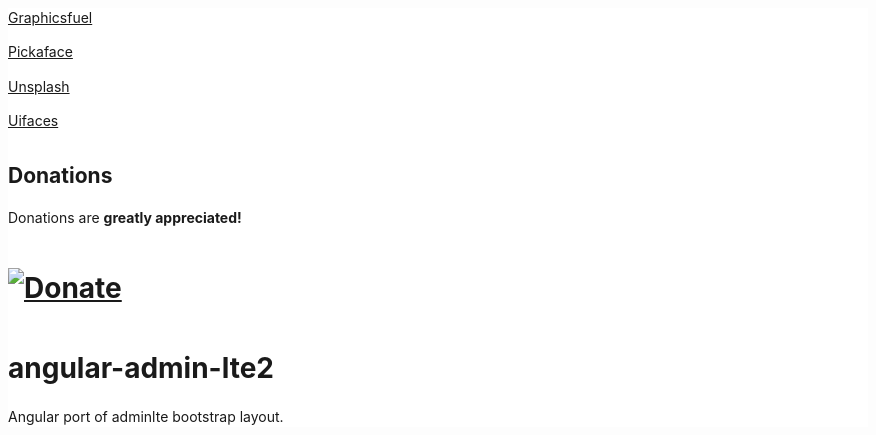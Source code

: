 [Graphicsfuel](http://www.graphicsfuel.com/2013/02/13-high-resolution-blur-backgrounds/)

[Pickaface](http://pickaface.net/)

[Unsplash](https://unsplash.com/)

[Uifaces](http://uifaces.com/)

Donations
---------
Donations are **greatly appreciated!**

[![Donate](https://www.paypalobjects.com/en_US/i/btn/btn_donateCC_LG.gif "AdminLTE Presentation")](https://www.paypal.com/cgi-bin/webscr?cmd=_s-xclick&hosted_button_id=629XCUSXBHCBC "Donate")
=======
# angular-admin-lte2
Angular port of adminlte bootstrap layout.

